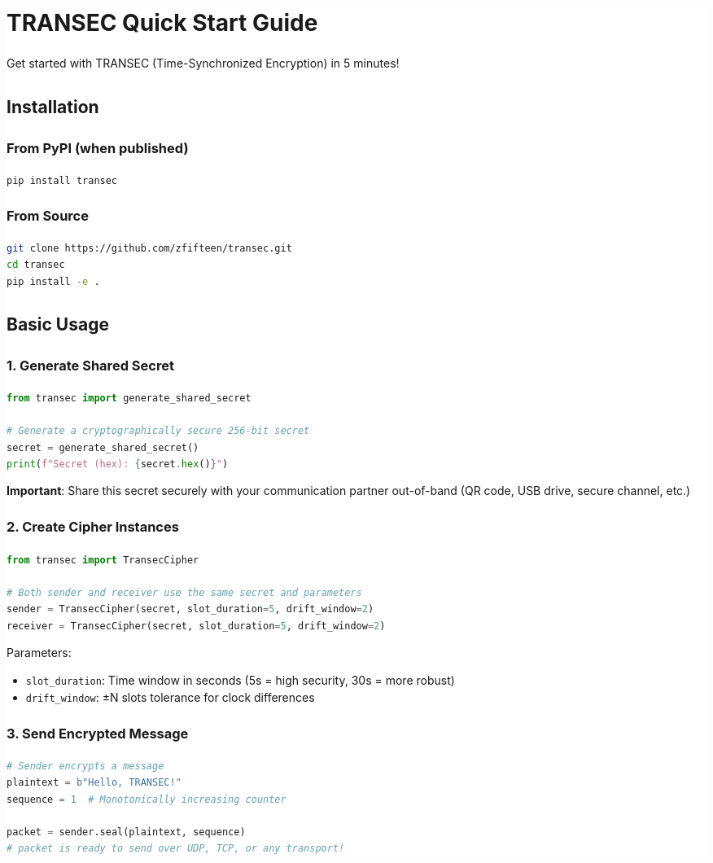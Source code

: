 # TRANSEC Quick Start Guide

Get started with TRANSEC (Time-Synchronized Encryption) in 5 minutes!

## Installation

### From PyPI (when published)

```bash
pip install transec
```

### From Source

```bash
git clone https://github.com/zfifteen/transec.git
cd transec
pip install -e .
```

## Basic Usage

### 1. Generate Shared Secret

```python
from transec import generate_shared_secret

# Generate a cryptographically secure 256-bit secret
secret = generate_shared_secret()
print(f"Secret (hex): {secret.hex()}")
```

**Important**: Share this secret securely with your communication partner out-of-band (QR code, USB drive, secure channel, etc.)

### 2. Create Cipher Instances

```python
from transec import TransecCipher

# Both sender and receiver use the same secret and parameters
sender = TransecCipher(secret, slot_duration=5, drift_window=2)
receiver = TransecCipher(secret, slot_duration=5, drift_window=2)
```

Parameters:
- `slot_duration`: Time window in seconds (5s = high security, 30s = more robust)
- `drift_window`: ±N slots tolerance for clock differences

### 3. Send Encrypted Message

```python
# Sender encrypts a message
plaintext = b"Hello, TRANSEC!"
sequence = 1  # Monotonically increasing counter

packet = sender.seal(plaintext, sequence)
# packet is ready to send over UDP, TCP, or any transport!
```
